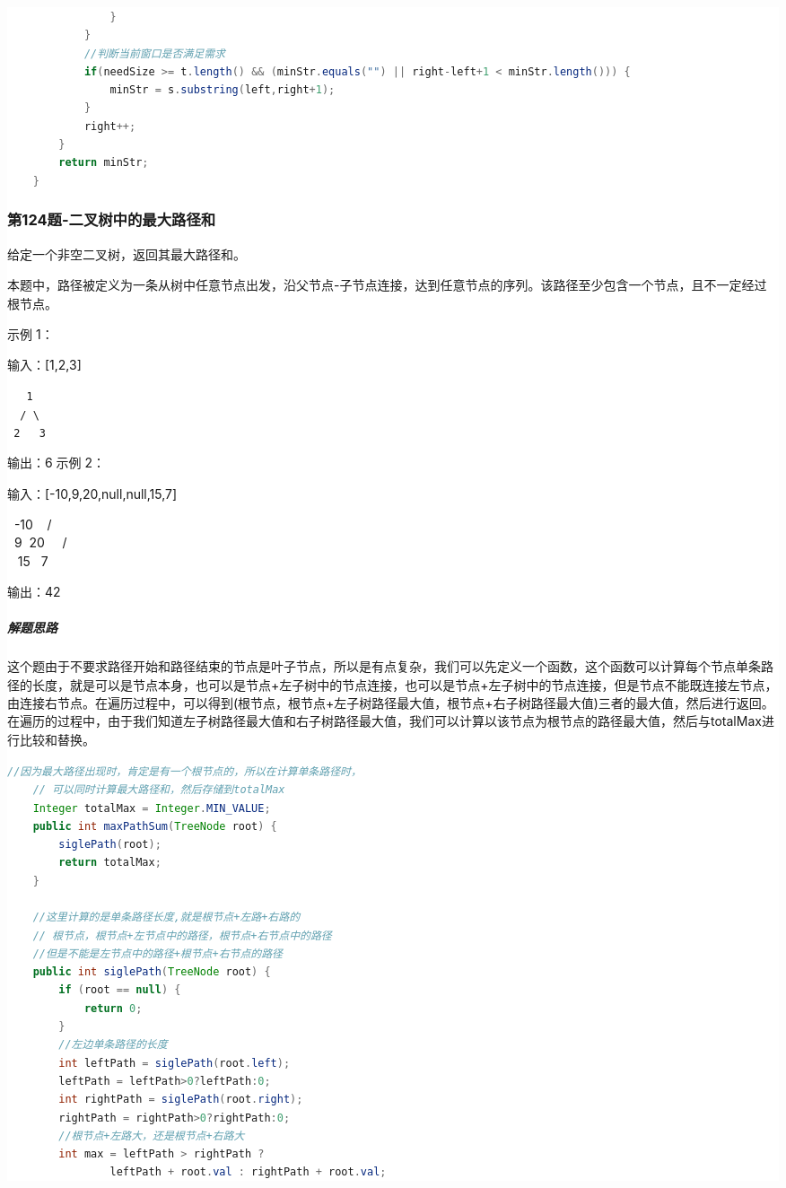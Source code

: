 ```java
                }
            }
            //判断当前窗口是否满足需求
            if(needSize >= t.length() && (minStr.equals("") || right-left+1 < minStr.length())) {
                minStr = s.substring(left,right+1);
            }
            right++;
        }
        return minStr;
    }

```

### 第124题-二叉树中的最大路径和
给定一个非空二叉树，返回其最大路径和。

本题中，路径被定义为一条从树中任意节点出发，沿父节点-子节点连接，达到任意节点的序列。该路径至少包含一个节点，且不一定经过根节点。

示例 1：

输入：[1,2,3]

       1
      / \
     2   3

输出：6
示例 2：

输入：[-10,9,20,null,null,15,7]

   -10
   / \
  9  20
    /  \
   15   7

输出：42
##### 解题思路
这个题由于不要求路径开始和路径结束的节点是叶子节点，所以是有点复杂，我们可以先定义一个函数，这个函数可以计算每个节点单条路径的长度，就是可以是节点本身，也可以是节点+左子树中的节点连接，也可以是节点+左子树中的节点连接，但是节点不能既连接左节点，由连接右节点。在遍历过程中，可以得到(根节点，根节点+左子树路径最大值，根节点+右子树路径最大值)三者的最大值，然后进行返回。在遍历的过程中，由于我们知道左子树路径最大值和右子树路径最大值，我们可以计算以该节点为根节点的路径最大值，然后与totalMax进行比较和替换。

```java
//因为最大路径出现时，肯定是有一个根节点的，所以在计算单条路径时，
    // 可以同时计算最大路径和，然后存储到totalMax
    Integer totalMax = Integer.MIN_VALUE;
    public int maxPathSum(TreeNode root) {
        siglePath(root);
        return totalMax;
    }

    //这里计算的是单条路径长度,就是根节点+左路+右路的
    // 根节点，根节点+左节点中的路径，根节点+右节点中的路径
    //但是不能是左节点中的路径+根节点+右节点的路径
    public int siglePath(TreeNode root) {
        if (root == null) {
            return 0;
        }
        //左边单条路径的长度
        int leftPath = siglePath(root.left);
        leftPath = leftPath>0?leftPath:0;
        int rightPath = siglePath(root.right);
        rightPath = rightPath>0?rightPath:0;
        //根节点+左路大，还是根节点+右路大
        int max = leftPath > rightPath ?
                leftPath + root.val : rightPath + root.val;
```